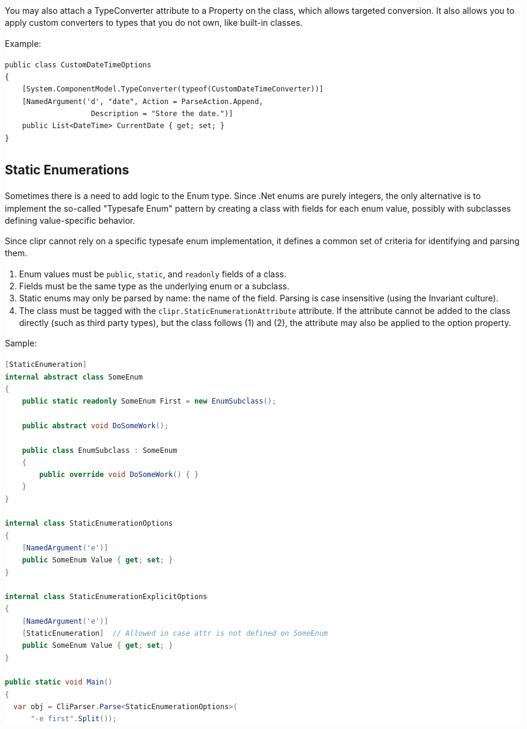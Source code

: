 You may also attach a TypeConverter attribute to a Property on the class,
which allows targeted conversion. It also allows you to apply custom
converters to types that you do not own, like built-in classes.

Example:

	public class CustomDateTimeOptions
    {
        [System.ComponentModel.TypeConverter(typeof(CustomDateTimeConverter))]
        [NamedArgument('d', "date", Action = ParseAction.Append,
                        Description = "Store the date.")]
        public List<DateTime> CurrentDate { get; set; }
    }


## Static Enumerations

Sometimes there is a need to add logic to the Enum type. Since .Net enums are
purely integers, the only alternative is to implement the so-called "Typesafe
Enum" pattern by creating a class with fields for each enum value, possibly
with subclasses defining value-specific behavior.

Since clipr cannot rely on a specific typesafe enum implementation, it defines
a common set of criteria for identifying and parsing them.

1. Enum values must be `public`, `static`, and `readonly` fields of a class.
2. Fields must be the same type as the underlying enum or a subclass.
3. Static enums may only be parsed by name: the name of the field. Parsing
  is case insensitive (using the Invariant culture).
4. The class must be tagged with the `clipr.StaticEnumerationAttribute`
  attribute. If the attribute cannot be added to the class directly (such as
  third party types), but the class follows (1) and (2), the attribute may also
  be applied to the option property.

Sample:

```csharp
[StaticEnumeration]
internal abstract class SomeEnum
{
    public static readonly SomeEnum First = new EnumSubclass();

    public abstract void DoSomeWork();

    public class EnumSubclass : SomeEnum
    {
        public override void DoSomeWork() { }
    }
}

internal class StaticEnumerationOptions
{
    [NamedArgument('e')]
    public SomeEnum Value { get; set; } 
}

internal class StaticEnumerationExplicitOptions
{
    [NamedArgument('e')]
    [StaticEnumeration]  // Allowed in case attr is not defined on SomeEnum
    public SomeEnum Value { get; set; } 
}

public static void Main()
{
  var obj = CliParser.Parse<StaticEnumerationOptions>(
      "-e first".Split());
```